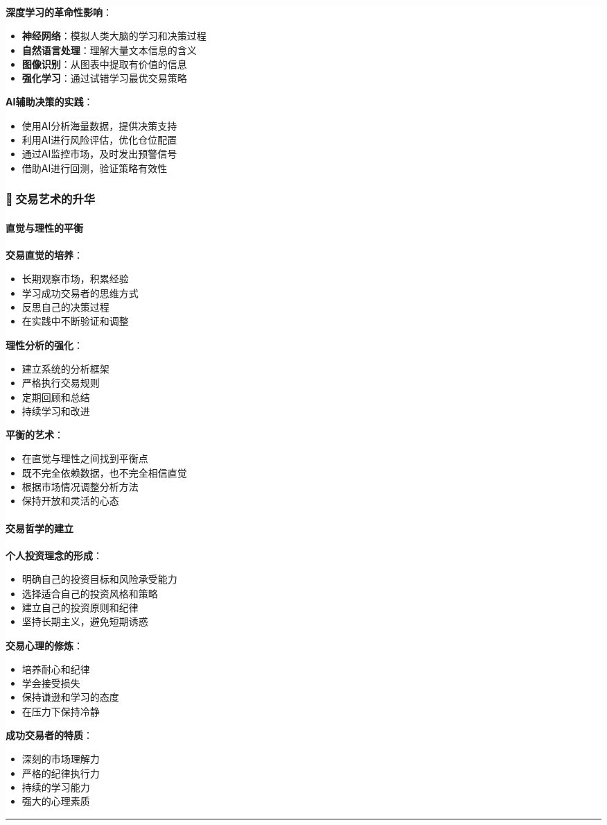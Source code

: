 **深度学习的革命性影响**：
- **神经网络**：模拟人类大脑的学习和决策过程
- **自然语言处理**：理解大量文本信息的含义
- **图像识别**：从图表中提取有价值的信息
- **强化学习**：通过试错学习最优交易策略

**AI辅助决策的实践**：
- 使用AI分析海量数据，提供决策支持
- 利用AI进行风险评估，优化仓位配置
- 通过AI监控市场，及时发出预警信号
- 借助AI进行回测，验证策略有效性

### 🎨 交易艺术的升华

#### 直觉与理性的平衡

**交易直觉的培养**：
- 长期观察市场，积累经验
- 学习成功交易者的思维方式
- 反思自己的决策过程
- 在实践中不断验证和调整

**理性分析的强化**：
- 建立系统的分析框架
- 严格执行交易规则
- 定期回顾和总结
- 持续学习和改进

**平衡的艺术**：
- 在直觉与理性之间找到平衡点
- 既不完全依赖数据，也不完全相信直觉
- 根据市场情况调整分析方法
- 保持开放和灵活的心态

#### 交易哲学的建立

**个人投资理念的形成**：
- 明确自己的投资目标和风险承受能力
- 选择适合自己的投资风格和策略
- 建立自己的投资原则和纪律
- 坚持长期主义，避免短期诱惑

**交易心理的修炼**：
- 培养耐心和纪律
- 学会接受损失
- 保持谦逊和学习的态度
- 在压力下保持冷静

**成功交易者的特质**：
- 深刻的市场理解力
- 严格的纪律执行力
- 持续的学习能力
- 强大的心理素质

---